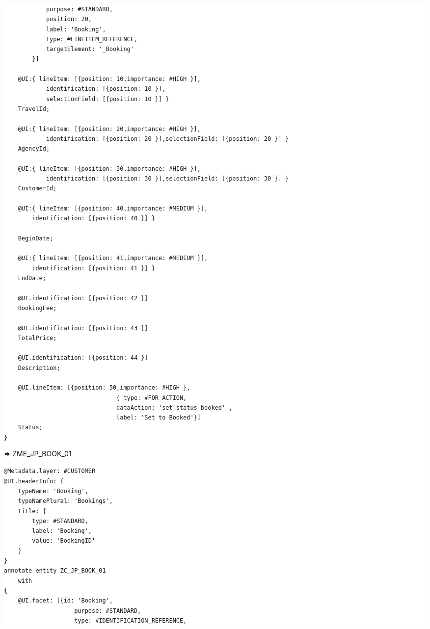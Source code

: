 ```
            purpose: #STANDARD,
            position: 20,
            label: 'Booking',
            type: #LINEITEM_REFERENCE,
            targetElement: '_Booking'
        }]

    @UI:{ lineItem: [{position: 10,importance: #HIGH }],
            identification: [{position: 10 }],
            selectionField: [{position: 10 }] }
    TravelId;

    @UI:{ lineItem: [{position: 20,importance: #HIGH }],
            identification: [{position: 20 }],selectionField: [{position: 20 }] }
    AgencyId;

    @UI:{ lineItem: [{position: 30,importance: #HIGH }],
            identification: [{position: 30 }],selectionField: [{position: 30 }] }
    CustomerId;

    @UI:{ lineItem: [{position: 40,importance: #MEDIUM }],
        identification: [{position: 40 }] }

    BeginDate;

    @UI:{ lineItem: [{position: 41,importance: #MEDIUM }],
        identification: [{position: 41 }] }
    EndDate;

    @UI.identification: [{position: 42 }]
    BookingFee;

    @UI.identification: [{position: 43 }]
    TotalPrice;
    
    @UI.identification: [{position: 44 }]
    Description;
        
    @UI.lineItem: [{position: 50,importance: #HIGH },
                                { type: #FOR_ACTION,
                                dataAction: 'set_status_booked' ,
                                label: 'Set to Booked'}]
    Status;
}
```

=> ZME_JP_BOOK_01
```
@Metadata.layer: #CUSTOMER
@UI.headerInfo: {
    typeName: 'Booking',
    typeNamePlural: 'Bookings',
    title: {
        type: #STANDARD,
        label: 'Booking',
        value: 'BookingID'
    }
}
annotate entity ZC_JP_BOOK_01
    with 
{
    @UI.facet: [{id: 'Booking',
                    purpose: #STANDARD,
                    type: #IDENTIFICATION_REFERENCE,
```